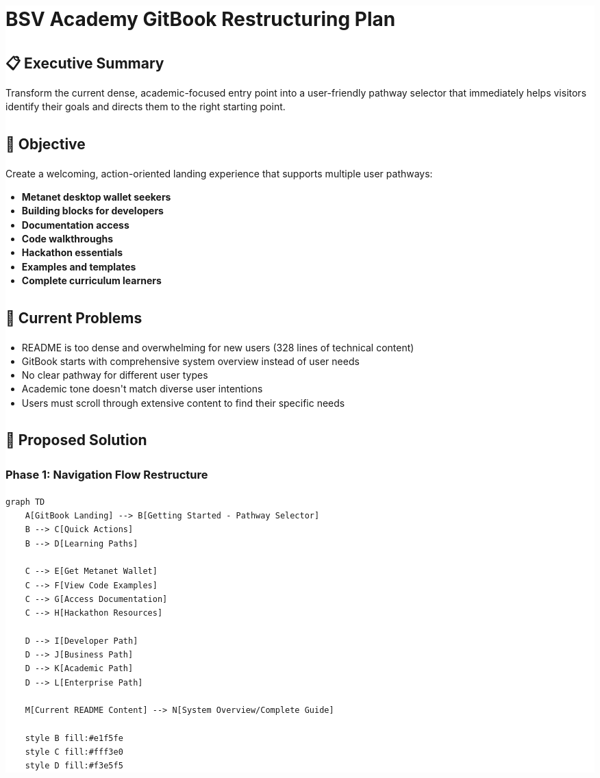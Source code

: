 # BSV Academy GitBook Restructuring Plan

## 📋 Executive Summary

Transform the current dense, academic-focused entry point into a user-friendly pathway selector that immediately helps visitors identify their goals and directs them to the right starting point.

## 🎯 Objective

Create a welcoming, action-oriented landing experience that supports multiple user pathways:
- **Metanet desktop wallet seekers**
- **Building blocks for developers** 
- **Documentation access**
- **Code walkthroughs**
- **Hackathon essentials**
- **Examples and templates**
- **Complete curriculum learners**

## 🔄 Current Problems

- README is too dense and overwhelming for new users (328 lines of technical content)
- GitBook starts with comprehensive system overview instead of user needs
- No clear pathway for different user types
- Academic tone doesn't match diverse user intentions
- Users must scroll through extensive content to find their specific needs

## 🚀 Proposed Solution

### Phase 1: Navigation Flow Restructure

```mermaid
graph TD
    A[GitBook Landing] --> B[Getting Started - Pathway Selector]
    B --> C[Quick Actions]
    B --> D[Learning Paths]
    
    C --> E[Get Metanet Wallet]
    C --> F[View Code Examples]
    C --> G[Access Documentation]
    C --> H[Hackathon Resources]
    
    D --> I[Developer Path]
    D --> J[Business Path]
    D --> K[Academic Path]
    D --> L[Enterprise Path]
    
    M[Current README Content] --> N[System Overview/Complete Guide]
    
    style B fill:#e1f5fe
    style C fill:#fff3e0
    style D fill:#f3e5f5
```
